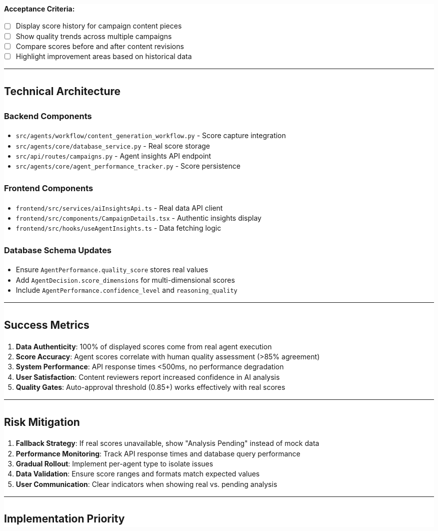 **Acceptance Criteria:**
- [ ] Display score history for campaign content pieces
- [ ] Show quality trends across multiple campaigns
- [ ] Compare scores before and after content revisions
- [ ] Highlight improvement areas based on historical data

---

## Technical Architecture

### Backend Components
- `src/agents/workflow/content_generation_workflow.py` - Score capture integration
- `src/agents/core/database_service.py` - Real score storage
- `src/api/routes/campaigns.py` - Agent insights API endpoint
- `src/agents/core/agent_performance_tracker.py` - Score persistence

### Frontend Components  
- `frontend/src/services/aiInsightsApi.ts` - Real data API client
- `frontend/src/components/CampaignDetails.tsx` - Authentic insights display
- `frontend/src/hooks/useAgentInsights.ts` - Data fetching logic

### Database Schema Updates
- Ensure `AgentPerformance.quality_score` stores real values
- Add `AgentDecision.score_dimensions` for multi-dimensional scores
- Include `AgentPerformance.confidence_level` and `reasoning_quality`

---

## Success Metrics

1. **Data Authenticity**: 100% of displayed scores come from real agent execution
2. **Score Accuracy**: Agent scores correlate with human quality assessment (>85% agreement)
3. **System Performance**: API response times <500ms, no performance degradation
4. **User Satisfaction**: Content reviewers report increased confidence in AI analysis
5. **Quality Gates**: Auto-approval threshold (0.85+) works effectively with real scores

---

## Risk Mitigation

1. **Fallback Strategy**: If real scores unavailable, show "Analysis Pending" instead of mock data
2. **Performance Monitoring**: Track API response times and database query performance
3. **Gradual Rollout**: Implement per-agent type to isolate issues
4. **Data Validation**: Ensure score ranges and formats match expected values
5. **User Communication**: Clear indicators when showing real vs. pending analysis

---

## Implementation Priority
